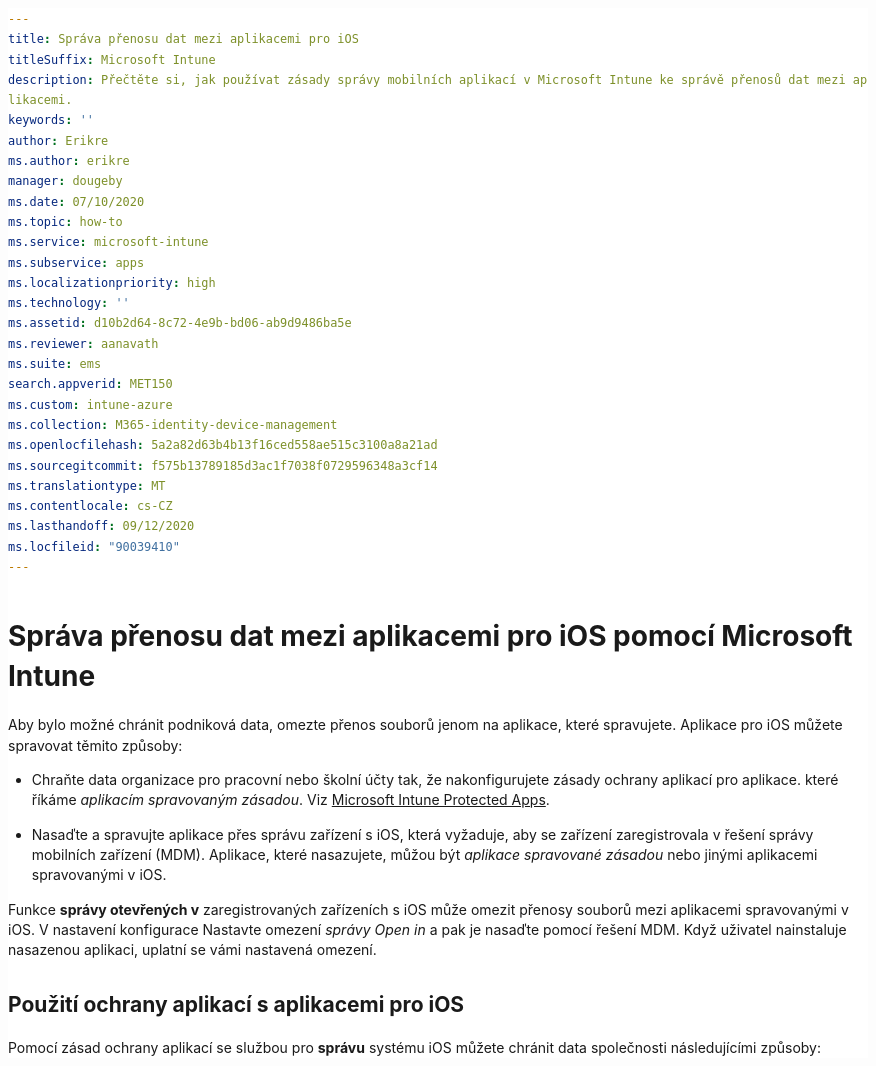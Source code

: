 ```yaml
---
title: Správa přenosu dat mezi aplikacemi pro iOS
titleSuffix: Microsoft Intune
description: Přečtěte si, jak používat zásady správy mobilních aplikací v Microsoft Intune ke správě přenosů dat mezi aplikacemi.
keywords: ''
author: Erikre
ms.author: erikre
manager: dougeby
ms.date: 07/10/2020
ms.topic: how-to
ms.service: microsoft-intune
ms.subservice: apps
ms.localizationpriority: high
ms.technology: ''
ms.assetid: d10b2d64-8c72-4e9b-bd06-ab9d9486ba5e
ms.reviewer: aanavath
ms.suite: ems
search.appverid: MET150
ms.custom: intune-azure
ms.collection: M365-identity-device-management
ms.openlocfilehash: 5a2a82d63b4b13f16ced558ae515c3100a8a21ad
ms.sourcegitcommit: f575b13789185d3ac1f7038f0729596348a3cf14
ms.translationtype: MT
ms.contentlocale: cs-CZ
ms.lasthandoff: 09/12/2020
ms.locfileid: "90039410"
---
```

# <a name="how-to-manage-data-transfer-between-ios-apps-in-microsoft-intune"></a>Správa přenosu dat mezi aplikacemi pro iOS pomocí Microsoft Intune

Aby bylo možné chránit podniková data, omezte přenos souborů jenom na aplikace, které spravujete. Aplikace pro iOS můžete spravovat těmito způsoby:

- Chraňte data organizace pro pracovní nebo školní účty tak, že nakonfigurujete zásady ochrany aplikací pro aplikace. které říkáme *aplikacím spravovaným zásadou*.  Viz [Microsoft Intune Protected Apps](apps-supported-intune-apps.md).

- Nasaďte a spravujte aplikace přes správu zařízení s iOS, která vyžaduje, aby se zařízení zaregistrovala v řešení správy mobilních zařízení (MDM). Aplikace, které nasazujete, můžou být *aplikace spravované zásadou* nebo jinými aplikacemi spravovanými v iOS.

Funkce **správy otevřených v** zaregistrovaných zařízeních s iOS může omezit přenosy souborů mezi aplikacemi spravovanými v iOS. V nastavení konfigurace Nastavte omezení *správy Open in* a pak je nasaďte pomocí řešení MDM.  Když uživatel nainstaluje nasazenou aplikaci, uplatní se vámi nastavená omezení.

## <a name="use-app-protection-with-ios-apps"></a>Použití ochrany aplikací s aplikacemi pro iOS
Pomocí zásad ochrany aplikací se službou pro **správu** systému iOS můžete chránit data společnosti následujícími způsoby:
